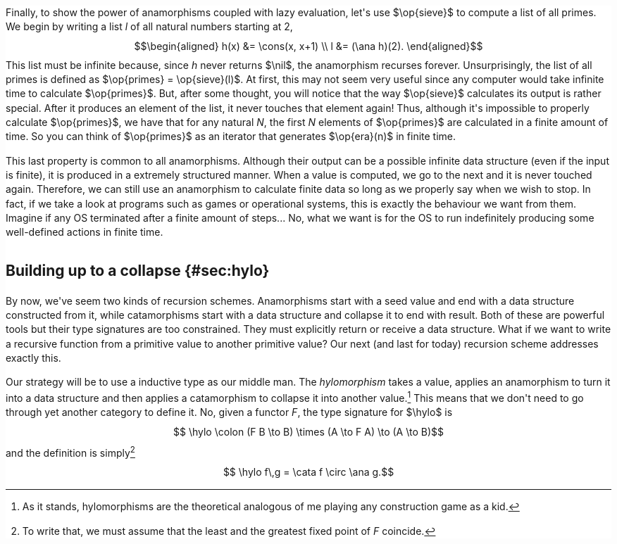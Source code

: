 [^era]: This example is adapted from an anamorphism in the lectures notes
[Programming with Categories](http://brendanfong.com/programmingcats_files/cats4progs-DRAFT.pdf)
by Brendan Fong, Bartosz Milewski and David I. Spivak.

Finally,
to show the power of anamorphisms coupled with lazy evaluation,
let's use $\op{sieve}$ to compute a list of all primes.
We begin by writing a list $l$ of all natural numbers starting at $2$,
$$\begin{aligned}
h(x) &= \cons(x, x+1) \\
l &= (\ana h)(2).
\end{aligned}$$
This list must be infinite because, since $h$ never returns $\nil$,
the anamorphism recurses forever.
Unsurprisingly, the list of all primes is defined as
$\op{primes} = \op{sieve}(l)$.
At first, this may not seem very useful
since any computer would take infinite time to calculate $\op{primes}$.
But, after some thought, you will notice
that the way $\op{sieve}$ calculates its output is rather special.
After it produces an element of the list, it never touches that element again!
Thus, although it's impossible to properly calculate $\op{primes}$,
we have that for any natural $N$, the first $N$ elements of $\op{primes}$
are calculated in a finite amount of time.
So you can think of $\op{primes}$ as an iterator that generates $\op{era}(n)$ in finite time.

This last property is common to all anamorphisms.
Although their output can be a possible infinite data structure (even if the input is finite),
it is produced in a extremely structured manner.
When a value is computed, we go to the next and it is never touched again.
Therefore, we can still use an anamorphism to calculate finite data
so long as we properly say when we wish to stop.
In fact, if we take a look at programs such as games or operational systems,
this is exactly the behaviour we want from them.
Imagine if any OS terminated after a finite amount of steps...
No, what we want is for the OS to run indefinitely
producing some well-defined actions in finite time.

## Building up to a collapse {#sec:hylo}

By now, we've seem two kinds of recursion schemes.
Anamorphisms start with a seed value and end with a data structure constructed from it,
while catamorphisms start with a data structure and collapse it to end with result.
Both of these are powerful tools but their type signatures are too constrained.
They must explicitly return or receive a data structure.
What if we want to write a recursive function from a primitive value to another primitive value?
Our next (and last for today) recursion scheme addresses exactly this.

Our strategy will be to use a inductive type as our middle man.
The _hylomorphism_ takes a value,
applies an anamorphism to turn it into a data structure
and then applies a catamorphism to collapse it into another value.[^simcity]
This means that we don't need to go through yet another category to define it.
No, given a functor $F$, the type signature for $\hylo$ is
$$ \hylo \colon (F B \to B) \times (A \to F A) \to (A \to B)$$
and the definition is simply[^fixed-point]
$$ \hylo f\,g = \cata f \circ \ana g.$$


[^sum]: This sum example is simple to code with a loop or linear recursion.
[^maybe]: This is also called `Option` in some languages and is specially useful
[^nat]: Choosing the letter $N$ was no accident.
[^foldr]: Also known as `accumulate` or `foldr` in some languages.
[^hask]: This is not entirely true.
[^cat]: Take a look on chapter 1 of [Emily Riehl's book](http://www.math.jhu.edu/~eriehl/context.pdf)
[^lfp]: The technical term is _least fixed point_.
[^babel]: Fortunately, as functional languages have no side-effects,
[^unfold]: Also called an `unfold` in the context of lists.
[^simcity]: As it stands, hylomorphisms are the theoretical analogous of me playing any construction game as a kid.
[^fixed-point]: To write that, we must assume that the least and the greatest fixed point of $F$ coincide.
